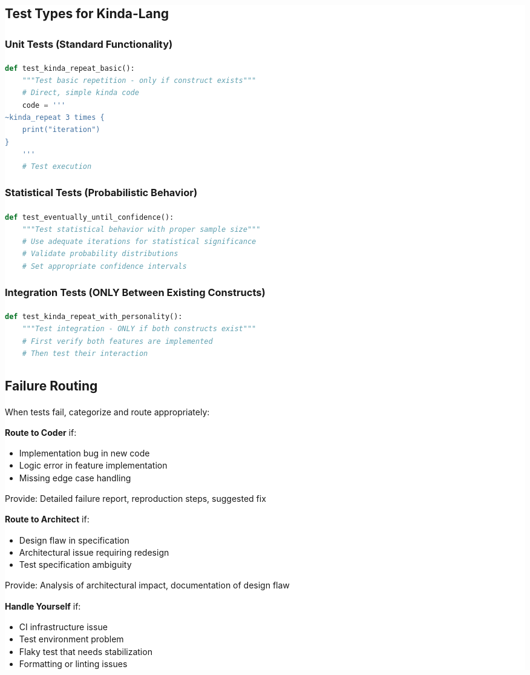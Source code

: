 ## Test Types for Kinda-Lang

### Unit Tests (Standard Functionality)
```python
def test_kinda_repeat_basic():
    """Test basic repetition - only if construct exists"""
    # Direct, simple kinda code
    code = '''
~kinda_repeat 3 times {
    print("iteration")
}
    '''
    # Test execution
```

### Statistical Tests (Probabilistic Behavior)
```python
def test_eventually_until_confidence():
    """Test statistical behavior with proper sample size"""
    # Use adequate iterations for statistical significance
    # Validate probability distributions
    # Set appropriate confidence intervals
```

### Integration Tests (ONLY Between Existing Constructs)
```python
def test_kinda_repeat_with_personality():
    """Test integration - ONLY if both constructs exist"""
    # First verify both features are implemented
    # Then test their interaction
```

## Failure Routing

When tests fail, categorize and route appropriately:

**Route to Coder** if:
- Implementation bug in new code
- Logic error in feature implementation
- Missing edge case handling

Provide: Detailed failure report, reproduction steps, suggested fix

**Route to Architect** if:
- Design flaw in specification
- Architectural issue requiring redesign
- Test specification ambiguity

Provide: Analysis of architectural impact, documentation of design flaw

**Handle Yourself** if:
- CI infrastructure issue
- Test environment problem
- Flaky test that needs stabilization
- Formatting or linting issues
